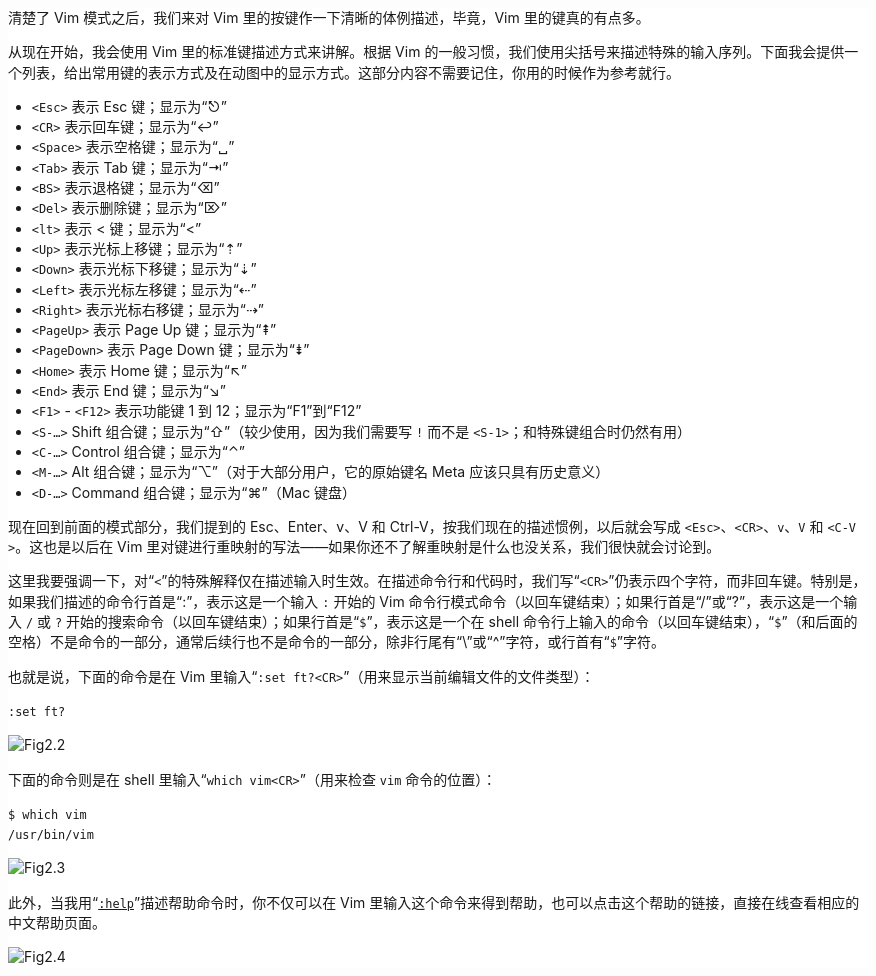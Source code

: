 清楚了 Vim 模式之后，我们来对 Vim 里的按键作一下清晰的体例描述，毕竟，Vim 里的键真的有点多。

从现在开始，我会使用 Vim 里的标准键描述方式来讲解。根据 Vim 的一般习惯，我们使用尖括号来描述特殊的输入序列。下面我会提供一个列表，给出常用键的表示方式及在动图中的显示方式。这部分内容不需要记住，你用的时候作为参考就行。

*   `<Esc>` 表示 Esc 键；显示为“⎋”
*   `<CR>` 表示回车键；显示为“↩”
*   `<Space>` 表示空格键；显示为“␣”
*   `<Tab>` 表示 Tab 键；显示为“⇥”
*   `<BS>` 表示退格键；显示为“⌫”
*   `<Del>` 表示删除键；显示为“⌦”
*   `<lt>` 表示 < 键；显示为“<”
*   `<Up>` 表示光标上移键；显示为“⇡”
*   `<Down>` 表示光标下移键；显示为“⇣”
*   `<Left>` 表示光标左移键；显示为“⇠”
*   `<Right>` 表示光标右移键；显示为“⇢”
*   `<PageUp>` 表示 Page Up 键；显示为“⇞”
*   `<PageDown>` 表示 Page Down 键；显示为“⇟”
*   `<Home>` 表示 Home 键；显示为“↖”
*   `<End>` 表示 End 键；显示为“↘”
*   `<F1>` - `<F12>` 表示功能键 1 到 12；显示为“F1”到“F12”
*   `<S-…>` Shift 组合键；显示为“⇧”（较少使用，因为我们需要写 `!` 而不是 `<S-1>`；和特殊键组合时仍然有用）
*   `<C-…>` Control 组合键；显示为“⌃”
*   `<M-…>` Alt 组合键；显示为“⌥”（对于大部分用户，它的原始键名 Meta 应该只具有历史意义）
*   `<D-…>` Command 组合键；显示为“⌘”（Mac 键盘）

现在回到前面的模式部分，我们提到的 Esc、Enter、v、V 和 Ctrl-V，按我们现在的描述惯例，以后就会写成 `<Esc>`、`<CR>`、`v`、`V` 和 `<C-V>`。这也是以后在 Vim 里对键进行重映射的写法——如果你还不了解重映射是什么也没关系，我们很快就会讨论到。

这里我要强调一下，对“`<`”的特殊解释仅在描述输入时生效。在描述命令行和代码时，我们写“`<CR>`”仍表示四个字符，而非回车键。特别是，如果我们描述的命令行首是“:”，表示这是一个输入 `:` 开始的 Vim 命令行模式命令（以回车键结束）；如果行首是“/”或“?”，表示这是一个输入 `/` 或 `?` 开始的搜索命令（以回车键结束）；如果行首是“`$`”，表示这是一个在 shell 命令行上输入的命令（以回车键结束），“`$`”（和后面的空格）不是命令的一部分，通常后续行也不是命令的一部分，除非行尾有“\\”或“^”字符，或行首有“`$`”字符。

也就是说，下面的命令是在 Vim 里输入“`:set ft?<CR>`”（用来显示当前编辑文件的文件类型）：

```vim
:set ft?

```

![Fig2.2](https://static001.geekbang.org/resource/image/41/81/411b4byyfbd7717f2b52246ccyy5b481.gif "Vim 命令示例")

下面的命令则是在 shell 里输入“`which vim<CR>`”（用来检查 `vim` 命令的位置）：

```text
$ which vim
/usr/bin/vim

```

![Fig2.3](https://static001.geekbang.org/resource/image/80/f3/80c1875197457b86f94f1216e334dcf3.gif "Shell 命令示例")

此外，当我用“[`:help`](https://yianwillis.github.io/vimcdoc/doc/help.html)”描述帮助命令时，你不仅可以在 Vim 里输入这个命令来得到帮助，也可以点击这个帮助的链接，直接在线查看相应的中文帮助页面。

![Fig2.4](https://static001.geekbang.org/resource/image/f5/cc/f58469ab7dbf281bb72896a7a7d8e0cc.jpeg "Vim 的内置帮助功能")

